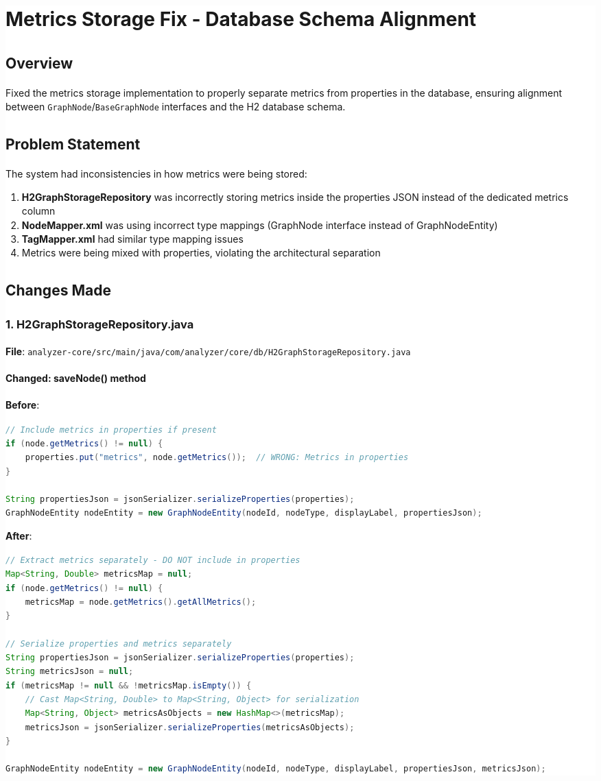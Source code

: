 # Metrics Storage Fix - Database Schema Alignment

## Overview
Fixed the metrics storage implementation to properly separate metrics from properties in the database, ensuring alignment between `GraphNode`/`BaseGraphNode` interfaces and the H2 database schema.

## Problem Statement

The system had inconsistencies in how metrics were being stored:

1. **H2GraphStorageRepository** was incorrectly storing metrics inside the properties JSON instead of the dedicated metrics column
2. **NodeMapper.xml** was using incorrect type mappings (GraphNode interface instead of GraphNodeEntity)
3. **TagMapper.xml** had similar type mapping issues
4. Metrics were being mixed with properties, violating the architectural separation

## Changes Made

### 1. H2GraphStorageRepository.java

**File**: `analyzer-core/src/main/java/com/analyzer/core/db/H2GraphStorageRepository.java`

#### Changed: saveNode() method

**Before**:
```java
// Include metrics in properties if present
if (node.getMetrics() != null) {
    properties.put("metrics", node.getMetrics());  // WRONG: Metrics in properties
}

String propertiesJson = jsonSerializer.serializeProperties(properties);
GraphNodeEntity nodeEntity = new GraphNodeEntity(nodeId, nodeType, displayLabel, propertiesJson);
```

**After**:
```java
// Extract metrics separately - DO NOT include in properties
Map<String, Double> metricsMap = null;
if (node.getMetrics() != null) {
    metricsMap = node.getMetrics().getAllMetrics();
}

// Serialize properties and metrics separately
String propertiesJson = jsonSerializer.serializeProperties(properties);
String metricsJson = null;
if (metricsMap != null && !metricsMap.isEmpty()) {
    // Cast Map<String, Double> to Map<String, Object> for serialization
    Map<String, Object> metricsAsObjects = new HashMap<>(metricsMap);
    metricsJson = jsonSerializer.serializeProperties(metricsAsObjects);
}

GraphNodeEntity nodeEntity = new GraphNodeEntity(nodeId, nodeType, displayLabel, propertiesJson, metricsJson);
```
